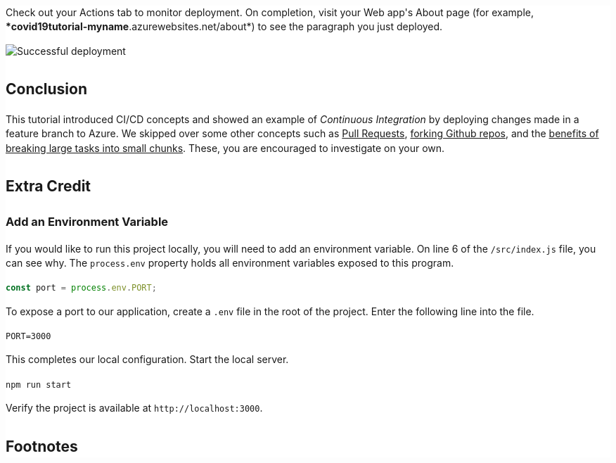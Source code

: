 Check out your Actions tab to monitor deployment. On completion, visit your Web app's About page (for example, **\*covid19tutorial-myname**.azurewebsites.net/about\*) to see the paragraph you just deployed.

![Successful deployment](https://www.harveyramer.com/img/success-verification.png "Successful deployment")

## Conclusion

This tutorial introduced CI/CD concepts and showed an example of _Continuous Integration_ by deploying changes made in a feature branch to Azure. We skipped over some other concepts such as [Pull Requests](https://docs.github.com/en/github/collaborating-with-pull-requests/proposing-changes-to-your-work-with-pull-requests/about-pull-requests), [forking Github repos](https://docs.github.com/en/get-started/quickstart/fork-a-repo), and the [benefits of breaking large tasks into small chunks](https://blog.trello.com/microproductivity-break-tasks-into-smaller-steps). These, you are encouraged to investigate on your own.

## Extra Credit

### Add an Environment Variable

If you would like to run this project locally, you will need to add an environment variable. On line 6 of the `/src/index.js` file, you can see why. The `process.env` property holds all environment variables exposed to this program.

```javascript
const port = process.env.PORT;
```

To expose a port to our application, create a `.env` file in the root of the project. Enter the following line into the file.

```shell-script
PORT=3000
```

This completes our local configuration. Start the local server.

```shell-script
npm run start
```

Verify the project is available at `http://localhost:3000`.

## Footnotes

[^1]: Ferguson, Nicole Phd., Humble, Jez and Gene Kim. _Accelerate: Building High Performing Technology Organizations_. IT Revolution, 2018, p. 43
[^2]: Kim, Gene., Jez Humble, Patrick Dubois, and John Willis. _The DevOps Handbook: How to Create World-Class Agility, Reliability, and Security in Technology Organizations_. IT Revolution, 2016, p. 149

